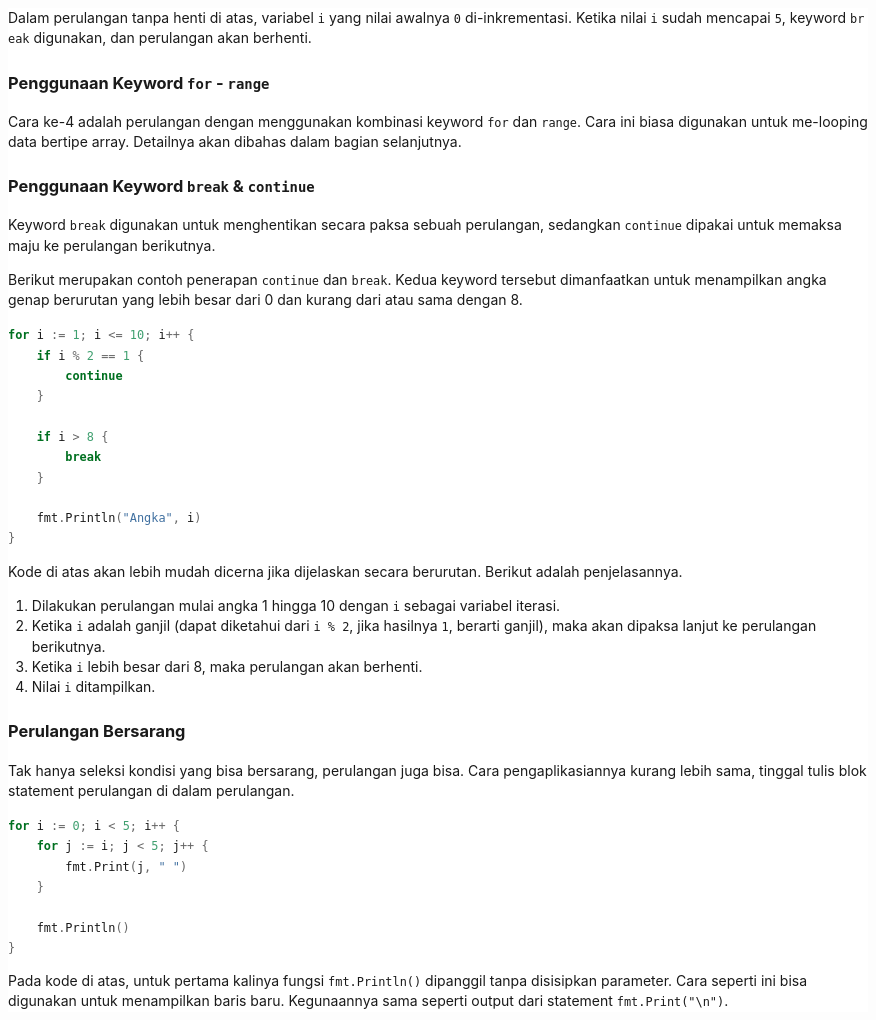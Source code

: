 Dalam perulangan tanpa henti di atas, variabel  `i`  yang nilai awalnya  `0`  di-inkrementasi. Ketika nilai  `i`  sudah mencapai  `5`, keyword  `break`  digunakan, dan perulangan akan berhenti.

### Penggunaan Keyword  `for`  -  `range`
Cara ke-4 adalah perulangan dengan menggunakan kombinasi keyword  `for`  dan  `range`. Cara ini biasa digunakan untuk me-looping data bertipe array. Detailnya akan dibahas dalam bagian selanjutnya.

### Penggunaan Keyword  `break`  &  `continue`
Keyword  `break`  digunakan untuk menghentikan secara paksa sebuah perulangan, sedangkan  `continue`  dipakai untuk memaksa maju ke perulangan berikutnya.

Berikut merupakan contoh penerapan  `continue`  dan  `break`. Kedua keyword tersebut dimanfaatkan untuk menampilkan angka genap berurutan yang lebih besar dari 0 dan kurang dari atau sama dengan 8.

```go
for i := 1; i <= 10; i++ {
    if i % 2 == 1 {
        continue
    }

    if i > 8 {
        break
    }

    fmt.Println("Angka", i)
}
```

Kode di atas akan lebih mudah dicerna jika dijelaskan secara berurutan. Berikut adalah penjelasannya.

1.  Dilakukan perulangan mulai angka 1 hingga 10 dengan  `i`  sebagai variabel iterasi.
2.  Ketika  `i`  adalah ganjil (dapat diketahui dari  `i % 2`, jika hasilnya  `1`, berarti ganjil), maka akan dipaksa lanjut ke perulangan berikutnya.
3.  Ketika  `i`  lebih besar dari 8, maka perulangan akan berhenti.
4.  Nilai  `i`  ditampilkan.

### Perulangan Bersarang
Tak hanya seleksi kondisi yang bisa bersarang, perulangan juga bisa. Cara pengaplikasiannya kurang lebih sama, tinggal tulis blok statement perulangan di dalam perulangan.

```go
for i := 0; i < 5; i++ {
    for j := i; j < 5; j++ {
        fmt.Print(j, " ")
    }

    fmt.Println()
}
```

Pada kode di atas, untuk pertama kalinya fungsi  `fmt.Println()`  dipanggil tanpa disisipkan parameter. Cara seperti ini bisa digunakan untuk menampilkan baris baru. Kegunaannya sama seperti output dari statement  `fmt.Print("\n")`.
